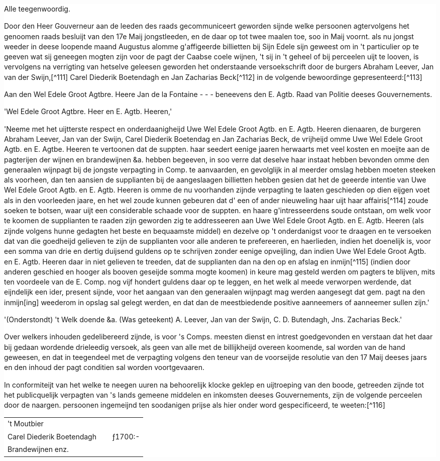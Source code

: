 Alle teegenwoordig.

Door den Heer Gouverneur aan de leeden des raads gecommuniceert geworden sijnde welke persoonen agtervolgens het genoomen raads besluijt van den 17e Maij jongstleeden, en de daar op tot twee maalen toe, soo in Maij voornt. als nu jongst weeder in deese loopende maand Augustus alomme g'affigeerde billietten bij Sijn Edele sijn geweest om in 't particulier op te geeven wat sij geneegen mogten zijn voor de pagt der Caabse coele wijnen, 't sij in 't geheel of bij perceelen uijt te looven, is vervolgens na verrigting van hetselve geleesen geworden het onderstaande versoekschrift door de burgers Abraham Leever, Jan van der Swijn,[^111] Carel Diederik Boetendagh en Jan Zacharias Beck[^112] in de volgende bewoordinge gepresenteerd:[^113] 

Aan den Wel Edele Groot Agtbre. Heere Jan de la Fontaine - - - beneevens den E. Agtb. Raad van Politie deeses Gouvernements.

'Wel Edele Groot Agtbre. Heer en E. Agtb. Heeren,'

'Neeme met het uijtterste respect en onderdaanigheijd Uwe Wel Edele Groot Agtb. en E. Agtb. Heeren dienaaren, de burgeren Abraham Leever, Jan van der Swijn, Carel Diederik Boetendag en Jan Zacharias Beck, de vrijheijd omme Uwe Wel Edele Groot Agtb. en E. Agtbe. Heeren te vertoonen dat de suppten. haar seedert eenige jaaren herwaarts met veel kosten en moeijte aan de pagterijen der wijnen en brandewijnen &a. hebben begeeven, in soo verre dat deselve haar instaat hebben bevonden omme den generaalen wijnpagt bij de jongste verpagting in Comp. te aanvaarden, en gevolglijk in al meerder omslag hebben moeten steeken als voorheen, dan ten aansien de supplianten bij de aangeslaagen billietten hebben gesien dat het de geeerde intentie van Uwe Wel Edele Groot Agtb. en E. Agtb. Heeren is omme de nu voorhanden zijnde verpagting te laaten geschieden op dien eijgen voet als in den voorleeden jaare, en het wel zoude kunnen gebeuren dat d' een of ander nieuweling haar uijt haar affairis[^114] zoude soeken te botsen, waar uijt een considerable schaade voor de suppten. en haare g'intresseerdens soude ontstaan, om welk voor te koomen de supplianten te raaden zijn geworden zig te addresseeren aan Uwe Wel Edele Groot Agtb. en E. Agtb. Heeren (als zijnde volgens hunne gedagten het beste en bequaamste middel) en dezelve op 't onderdanigst voor te draagen en te versoeken dat van die goedheijd gelieven te zijn de supplianten voor alle anderen te prefereeren, en haerlieden, indien het doenelijk is, voor een somma van drie en dertig duijsend guldens op te schrijven zonder eenige opveijling, dan indien Uwe Wel Edele Groot Agtb. en E. Agtb. Heeren daar in niet gelieven te treeden, dat de supplianten dan na den op en afslag en inmijn[^115] (indien door anderen geschied en hooger als booven geseijde somma mogte koomen) in keure mag gesteld werden om pagters te blijven, mits ten voordeele van de E. Comp. nog vijf hondert guldens daar op te leggen, en het welk al meede verworpen werdende, dat eijndelijk een ider, present sijnde, voor het aangaan van den generaalen wijnpagt mag werden aangesegt dat gem. pagt na den inmijn[ing] weederom in opslag sal gelegt werden, en dat dan de meestbiedende positive aanneemers of aanneemer sullen zijn.'

'(Onderstondt) 't Welk doende &a. (Was geteekent) A. Leever, Jan van der Swijn, C. D. Butendagh, Jns. Zacharias Beck.'

Over welkers inhouden gedelibereerd zijnde, is voor 's Comps. meesten dienst en intrest goedgevonden en verstaan dat het daar bij gedaan wordende drieleedig versoek, als geen van alle met de billijkheijd overeen koomende, sal worden van de hand geweesen, en dat in teegendeel met de verpagting volgens den teneur van de voorseijde resolutie van den 17 Maij deeses jaars en den inhoud der pagt conditien sal worden voortgevaaren.

In conformiteijt van het welke te neegen uuren na behoorelijk klocke geklep en uijtroeping van den boode, getreeden zijnde tot het publicquelijk verpagten van 's lands gemeene middelen en inkomsten deeses Gouvernements, zijn de volgende perceelen door de naargen. persoonen ingemeijnd ten soodanigen prijse als hier onder word gespecificeerd, te weeten:[^116] 

<table>
  <tbody>
    <tr>
      <td>'t Moutbier</td>
    </tr>
    <tr>
      <td>Carel Diederik Boetendagh</td>
      <td>&nbsp;</td>
      <td>ƒ1700:-</td>
    </tr>
    <tr>
      <td>Brandewijnen enz.</td>
    </tr>

[^1]: *Chef-d'escadre*; aanvoerder van 'n afdeling oorlogskepe, skout-by-nag.
[^2]: Jacob Goose Hoogstad van Vlaardingen was die skipper van <span style="border-bottom: 2px dotted #0000FF;">Duijnbeek</span> .
[^3]: Arij Brouwer van Rotterdam was die skipper van die <span style="border-bottom: 2px dotted #0000FF;">Boot</span> .
[^4]: Marinus Dringe van Zierikzee was die skipper van <span style="border-bottom: 2px dotted #0000FF;">Westerbeek</span> .
[^5]: Hendrik Orsel van Enkhuizen was die skipper van <span style="border-bottom: 2px dotted #0000FF;">Papenburg</span> .
[^6]: Pieter Visscher van Amsterdam was die skipper van <span style="border-bottom: 2px dotted #0000FF;">Schuijtwijk</span> .
[^7]: Gerrit Zierikzee was die skipper van <span style="border-bottom: 2px dotted #0000FF;">Schuijtwijk</span> .
[^8]: Gerrit van Duijn van Katwijk op Zee was die skipper van <span style="border-bottom: 2px dotted #0000FF;">Castricum</span> .
[^9]: Jacob Christiaan Muntz was die boekhouer op <span style="border-bottom: 2px dotted #0000FF;">Castricum</span> .
[^10]: Kyk C. 444*Inkomende Brieven, Raad van Politie*: Here XVII - Goew. en Raad, Kaap, 31.10.1733, pp. 481-485.
[^11]: Die instruksies aan Pielat kan gevind word in C. 136*Bylagen tot de Resolutiën, Raad van Politie*: instruksies, 30.11.1734, pp. 429-519.
[^12]: 'n Gedeelte waarin Adolph Hoberg as boekhouer op <span style="border-bottom: 2px dotted #0000FF;">Westerbeek</span> aangestel is, is hieronder weggelaat. Vgl. C. 29*Resolutiën, Raad van Politie*1, 21.3.1735, p. 115.
[^13]: Die kladnotule van hierdie vergadering vermeld: "De Heer Pielat heeft geseten ter linkerhand van den Gouverneur". Kyk C. 113*Resolutiën, Raad van Politie*, Klad, 21.3.1735, p. 379; C. 237*Requesten en Nominatiën*, 1735-1736, ongedateer, pp. 25-26.
[^14]: Sy het op 2.11.1734 van die Politieke Raad toestemming ontvang om haar met haar gesin aan die Kaap te vestig. Vgl. C. 28*Resolutiën, Raad van Politie*II, 2.11.1734, p. 528.
[^15]: Jan Lodewyk Magetski van Nijmegen is op 15.6. 1738 met Petronella Scheepsdorp van Amsterdam getroud. Hulle enigste kind, Ida Cornelia, is op 31.5.1739 gedoop. Magetski was tot 1737 hofmeester van die Goewerneur en het daarna 'n vryburger geword. Sy versoekskrif kan gevind word in C. 237*Requesten en Nominatiën*, 1735-1736, ongedateer, pp. 33-34.
[^16]: Catharina Margaretha Driessen van Nijmegen is later aan die Kaap hertroud met François Wykaart van Gent, die tuinier van die Kompanjiestuin in <span style="border-bottom: 2px dotted #FF0000;">Nuweland</span> . Sy is in 1755 oorlede.
[^17]:  <span style="border-bottom: 2px dotted #FF0000;">Rotterdam</span> is geleë in die provinsie <span style="border-bottom: 2px dotted #FF0000;">Suid-Holland</span> aan die <span style="border-bottom: 2px dotted #FF0000;">Maas</span> en sy sytak die <span style="border-bottom: 2px dotted #FF0000;">Rotte</span> . Die stad het waarskynlik in die tweede helfte van die 9de eeu ontstaan toe die bewoners van die nabygeleë <span style="border-bottom: 2px dotted #FF0000;">Krooswijk</span> die <span style="border-bottom: 2px dotted #FF0000;">Rotte</span> as voorsorg teen oorstromings opgedam het. In 1272 het graaf Floris V stadstatus aan <span style="border-bottom: 2px dotted #FF0000;">Rotterdam</span> toegeken en in 1580 het die stad sitting op die State van Holland gekry. Kyk Servaas de Bruin:*Georgraphisch-Historisch Woordenboek II*, p. 938.
[^18]: Catharina Maria Magetski van Nijmegen is aan die Kaap met Nicolaas van Blerk van Venlo getroud. Uit hierdie huwelik is vier kinders gebore. Nadat Van Blerk in 1758 oorlede is, is sy weer op 7.12.1760 met Barnardus Mullaard getroud. Hy is ses jaar later oorlede. Sy het in 1771 die plaas <span style="border-bottom: 2px dotted #FF0000;">Roode Hek</span> in die <span style="border-bottom: 2px dotted #FF0000;">Tafelvallei</span> besit.
[^19]:  <span style="border-bottom: 2px dotted #FF0000;">Delft</span> is geleë aan die <span style="border-bottom: 2px dotted #FF0000;">Schie</span> in die provinsie <span style="border-bottom: 2px dotted #FF0000;">Suid-Holland</span> .
[^20]: Willem Willemsz was van 1734 tot met sy dood in 1748 as konstabel by die artillerie werksaam. Sy versoekskrif kan gevind word in C. 237*Requesten en Nominatiën*, 1735-1736, ongedateer, pp. 37-38.
[^21]: Uit haar huwelik met Willemsz is twee dogters, Johanna Maria en Catharina Johanna, gebore. Alida Moesbergen is op 2.10.1774 aan die Kaap oorlede.
[^22]: Catharina Rijswijk was 'n passasier op <span style="border-bottom: 2px dotted #0000FF;">Kerkwijk</span> .
[^23]: Van der Hoeven was 'n passasier op <span style="border-bottom: 2px dotted #0000FF;">Kerkwijk</span> .
[^24]: Jacobus Thierens en sy vrou, Margaretha Catharina Lastdrager, was saam met hulle seuns, Jan Jacob en Jan Anthonij, passasiers op die retoerskip <span style="border-bottom: 2px dotted #0000FF;">Westerbeek</span> .
[^25]: Die Politieke Raad het ook korporaal Jan Eberhard van Hannover tot soldaat gedegradeer. Kyk C. 113*Resolutiën, Raad van Politie*, Klad, 21.3.1735, p. 379.
[^26]: Die gedeelte wat hieronder weggelaat is, kan gevind word in C. 29*Resolutiën, Raad van Politie*1, 25.3.1735, pp. 121-128. Dit bevat 'n besluit van die Politieke Raad om tekorte in die lading van die <span style="border-bottom: 2px dotted #0000FF;">Boodt</span> as verliese af te skryf. Kyk ook C. 292*Memoriën en Rapporten*, 25.3.1735, pp. 445-446.
[^27]: D.w.s. Batavia.
[^28]: Claude de Sui was aan boord die <span style="border-bottom: 2px dotted #0000FF;">Boodt</span> onderweg na Nederland, waarheen hy ontbied is. Hy was vergesel van sy vrou, Catharina Reijniera Reijniersz Thoon, en hulle dogtertjie, Susanna Johanna. Vgl. C. 136*Bylagen tot de Resolutiën, Raad van.Politie*, 1735: passasierslys van die <span style="border-bottom: 2px dotted #0000FF;">Boodt</span> , ongedateer, p. 552.
[^29]: Kyk C. 683*Origineel Placcaat Boek*, 8/25.3.1735, pp. 3-5; M. K. Jeffreys en S. D. Naude (reds.):*Kaapse Plakkaatboek II*(8/25.3.1735), pp. 159-160.
[^30]: Kyk C. 683*Origineel Placcaat Boek*, 25.3.1735, p. 6; M. K. Jeffreys en S. D. Naude (reds.):*Kaapse Plakkaatboek II*(25.3.1735), p, 160.
[^31]: Kyk C. 25*Resolutiën, Raad van Politie*, 6.4.1730, pp. 67-68; G. C. de Wet (red.):*Resolusies van die Politieke Raad VIII*(6.4.1730), p. 89.
[^32]: Die kladnotule van hierdie vergadering kan gevind word in C. 113*Resolutiën, Raad van Politie*, Klad, 25.3.1735, pp. 379-380.
[^33]: 'n Wisselvorm vir porselein.
[^34]: Tot 1842 was <span style="border-bottom: 2px dotted #FF0000;">Kanton</span> ( <span style="border-bottom: 2px dotted #FF0000;">Kwantoeng</span> ) die enigste <span style="border-bottom: 2px dotted #FF0000;">Chinese</span> hawe wat vir <span style="border-bottom: 2px dotted #FF0000;">Europese</span> seevaarders oop was. Die eerste handelstasie is in 1607 daar gestig. Kyk Servaas de Bruin:*Geographisch-Historisch Woordenboek I*, p. 635; A. J. Böeseken e.a. (reds.):*Geskiedenis-Atlas vir Suid-Afrika*, kaart 33.
[^35]:  <span style="border-bottom: 2px dotted #FF0000;">Brasilië</span> is op 24.4.1500 deur die Portugees Pedro Alvarez Cabral ontdek en is sedert 1530 deur die <span style="border-bottom: 2px dotted #FF0000;">Portugese</span> gekoloniseer. In 1624 het die Nederlanders die stad <span style="border-bottom: 2px dotted #FF0000;">Bahia</span> verower en ses jaar later ook die gebied rondom die stad, met inbegrip van <span style="border-bottom: 2px dotted #FF0000;">Pernambuco</span> . Prins Johan Maurits van Nassau, wat in 1636 deur die bewindhebbers van die <span style="border-bottom: 2px dotted #FF0000;">Wes-Indiese</span> Kompanjie as landvoog van die gebied benoem is, het sedert 1637 ook die sewe kusprovinsies van <span style="border-bottom: 2px dotted #FF0000;">Brasilië</span> verower. Nadat hy in 1644 na Nederland teruggekeer het, het die <span style="border-bottom: 2px dotted #FF0000;">Portugese</span> grondeienaars in opstand gekom en in 1654 is die Nederlanders weer uit <span style="border-bottom: 2px dotted #FF0000;">Brasilië</span> verdryf. Die gebied het op 7.9.1822 onafhanklik van <span style="border-bottom: 2px dotted #FF0000;">Portugal</span> geword. Kyk G. M. Theal (ed):*Records of South-Eastern Africa VI*(Joao de Barros: Da <span style="border-bottom: 2px dotted #FF0000;">Asia</span> ), p. 194; Servaas de Bruin:*Geographisch-Historisch Woordenboek I*, pp. 567-568.
[^36]:  <span style="border-bottom: 2px dotted #FF0000;">Angola</span> was sedert 1485 'n <span style="border-bottom: 2px dotted #FF0000;">Portugese</span> gebied, hoewel die hoofstad <span style="border-bottom: 2px dotted #FF0000;">Luanda</span> van 1641 tot 1648 aan die Nederlanders behoort het. 'n Uitgebreide slawehandel is vanuit <span style="border-bottom: 2px dotted #FF0000;">Luanda</span> gedryf. Kyk Servaas de Bruin:*Geographisch-Historisch Woordenboek I*, p. 229.
[^37]: Die kladnotule van hierdie vergadering kan gevind word in C. 113*Resolutiën, Raad van Politie*, Klad, 9.4.1735, p. 380.
[^38]: Johannes van Baarsenburg (1690-1739) van Maastricht was met Susanna Meyer getroud. Sy versoekskrif kan gevind word in C. 237*Requesten en Nominatiën*, 1735-1736, ongedateer, pp. 61-62.
[^39]:  <span style="border-bottom: 2px dotted #FF0000;">Maastricht</span> , die hoofstad van die Nederlandse provinsie <span style="border-bottom: 2px dotted #FF0000;">Limburg</span> , is aan die <span style="border-bottom: 2px dotted #FF0000;">Maas</span> geleë en bestaan reeds sedert die 4de eeu n.C.
[^40]: Catharina Margaretha Moller was die dogter van Hendrik Moller en Anna van Banchem. Sy is op 1716 aan die Kaap gebore en is op 8.4.1735 met Terwe getroud. Kyk V.C. 621 Huweliksregister, Kaapstad, 8.4.1735, p. 30.
[^41]: Die term Indië word hier in 'n beperkte toepassing gebruik, t.w. vir die Nederlandse besittings in Oos-Indië. Vgl.*Woordenboek der Nederlandsche Taal VI*. kol. 1551-1552.
[^42]: Sy naam verskyn in die monsterrolle van vryliede ook as Oquanko. Hy was sedert 1719 'n vryburger in die Kaapse distrik.
[^43]: 'n Gedeelte waarin die Politieke Raad die bevordering van 'n aantal bemanningslede op die skip <span style="border-bottom: 2px dotted #0000FF;">Oostrust</span> goedgekeur het, is hieronder weggelaat. Kyk C. 29*Resolutiën, Raad van Politie*, 12.4.1735, pp. 146-148.
[^44]: Volgens die kladnotule het die Politieke Raad ook aan Bartholomeus Schonken toestemming verleen om hom as vryburger aan die Kaap te vestig. Daarbenewens is die slavinne Rachel van Bengale en Sara van Madagaskar op versoek van hulle eienaars, die vryswartes Christiaan van de Cust en Jacob van Madagaskar onderskeidelik, vrygestel. Kyk C. 113*Resolutiën, Raad van Politie*, Klad. 12.4.1735, p. 380; C. 237*Requesten en Nominatiën*, 1735-1736, ongedateer, pp. 49-50 en 51-52; C. J.3085 Gemengde Notariële Stukke: vrybriewe, 13.4.1735, pp. 66-67.
[^45]: Kyk C. 28*Resolutiën, Raad van Politie*II, 7.9.1734, pp. 470-471; G. C. de Wet (red.):*Resolusies van die Politieke Raad VIII*(7.9.1734), p. 368.
[^46]: Die plaas <span style="border-bottom: 2px dotted #FF0000;">Constantia</span> is in 1685 deur Kommissaris Hendrik Adriaan van Reede aan Goewerneur Simon van der Stel toegeken. Laasgenoemde het in 1692 'n woning daar opgerig en na sy aftrede in 1699 daar gaan woon. Na Van der Stel se dood in 1712 is die plaas in drie dele verkoop, t.w. <span style="border-bottom: 2px dotted #FF0000;">Groot Constantia</span> , <span style="border-bottom: 2px dotted #FF0000;">Klein Constantia</span> en <span style="border-bottom: 2px dotted #FF0000;">Bergvliet</span> . Kyk Hans Fransen en dr. Mary Alexander Cook:*The Old Houses of the Cape*, pp. 33-34; A. J. Böeseken:*Simon van der Stel en sy Kinders*, pp. 206-223.
[^47]: Johannes Colyn is aan die Kaap gebore en was die seun van Bastiaan Colyn en Maria Everts. Hy is op 1.5.1718 met Elsabe van Hoff getroud. Colyn is in 1743 oorlede.
[^48]: Die geskiedenis van die <span style="border-bottom: 2px dotted #FF0000;">Constantia</span> -wyn word beskryf in J. I. Janse van Rensburg:*Die Geskiedenis van die Wingerdkultuur in Suid-Afrika tydens die Eerste Eeu*, 1652-1752, pp. 92-93; D. J. van Zyl:*Die Geskiedenis van Wynbou en Wynhandel in die Kaapkolonie*, 1795-1860, pp. 75-81.
[^49]: Die volgende besluite van die Politieke Raad is hieronder weggelaat: tekorte op die voorrade wat uit die skepe <span style="border-bottom: 2px dotted #0000FF;">Spiering</span> , <span style="border-bottom: 2px dotted #0000FF;">Hofvliet</span> , <span style="border-bottom: 2px dotted #0000FF;">Nieuw Walcheren</span> , <span style="border-bottom: 2px dotted #0000FF;">Soetelingskerk</span> , <span style="border-bottom: 2px dotted #0000FF;">Veenenburg</span> en <span style="border-bottom: 2px dotted #0000FF;">Oostrust</span> ontvang is, sal as verliese afgeskryf word, terwyl die beskadigde goedere uit die ladings van genoemde skepe per openbare veiling verkoop sal word; die voorrade wat van <span style="border-bottom: 2px dotted #FF0000;">Delagoabaai</span> ontvang is, sal verkoop word; ses slawe en een bandiet wat gesterf het, asook 10 perde, 58 beeste en 26 bokke wat gevrek het of wat deur die roofdiere verslind is, sal as verliese afgeskryf word. Kyk C. 29*Resolutiën, Raad van Politie*1, 4.5.1735, pp. 150-158; C. 292*Memoriën en Rapporten*, 4.5.1735, pp. 453-458.
[^50]: Bergh en Eelders het op dieselfde dag die eed as lede van die Raad van Justisie voor die Goewerneur en Politieke Raad afgelê. Kyk C. 678 Eed Boek, 4.5.1735, p. 27.
[^51]: Frederik Rhenius van Strelitz was 'n broer van Johan Tobias Rhenius. Hy is in 1723 bevorder tot korporaal en was sedert 1729 'n assistent. Op 6.4.1730 is hy aangestel as stalmeester. Rhenius is op 4.9.1735 met Apollonia Africana Bergh, die weduwee van Jan Alders, getroud. Hy is ongeveer in 1754 oorlede.
[^52]: Leonard Meyer van Stockholm het as soldaat na die Kaap gekom en is agtereenvolgens bevorder tot korporaal en soldaat.
[^53]: Ds. Henricus Cok was die seun van Coenraad Cok en Anna Gesina Staverman. Hy is in 1700 te <span style="border-bottom: 2px dotted #FF0000;">Delden</span> , <span style="border-bottom: 2px dotted #FF0000;">Overyssel</span> , gebore en skryf op 14.9.1722 as student te <span style="border-bottom: 2px dotted #FF0000;">Groningen</span> in. In 1731 word hy deur die Klassis <span style="border-bottom: 2px dotted #FF0000;">Amsterdam</span> georden en na die Kaap gestuur, waar hy op 11.4.1731 sy intreepreek lewer. Aan die Kaap tree hy met Catharina Rosina Eksteen in die huwelik. In 1739 vra hy sy ontslag en in Februarie 1742 vertrek hy en sy vrou na Nederland en vestig hulle in <span style="border-bottom: 2px dotted #FF0000;">Almelo</span> . Ds. Cok is op 29.1.1777 daar oorlede.
[^54]: Jacob Lever van Amsterdam het in 1713 as assistent na die Kaap gekom en is in 1718 bevorder tot boekhouer. In 1721 word hy aangestel as sekretaris van die weeskamer. Lever was tweemaal getroud: op 8.6.1714 met Abigael Louisa van der Lith en op 11.8.1726 met Jacomina Brommert, die weduwee van Jacob Voet.
[^55]: Frederik de Wit is op 27.6.1718 gedoop. Sy moeder is gedurende dieselfde jaar oorlede. Hy is op 26.6.1746 met Cornelia Brand getroud. De Wit se oorspronklike versoekskrif kan gevind word in C. 237*Requesten en Nominatiën*, 1735-1736, ongedateer, pp. 73-74.
[^56]: Christoffel de Wit van Lenzen het in 1713 as soldaat na die Kaap gekom. In 1717 het hy 'n vryburger geword en op 25 September van dieselfde jaar is hy in die Paarl met Judith Stevens getroud. Frederik was hulle enigste kind.
[^57]: In sowel die oorspronklike versoekskrif as die Haagse kopie staan ook*brieve*.
[^58]: Arnoldus Koevoet is enkele maande later oorlede, want sy boedelinventaris is op 21.12.1735 opgestel. Sy vrou, Anna Rebecca van Bengale, is in 1734 oorlede. Sy versoekskrif kan gevind word in C. 237*Requesten en Nominatiën*, 1735-1736, ongedateer, pp. 75-76.
[^59]: Afgesien van sy dogter, het Koevert ook van die Politieke Raad toestemming gekry om 'n slaaf, April van Ceylon, en sy kind, Johanna van de Caab, vry te stel. Aldrie hierdie slawe is op 7.5.1735 vrygestel. Kyk C. 237*Requesten en Nominatiën*, 1735-1736, ongedateer, pp. 63-64; C. 113*Resolutiën, Raad van Politie*, Klad, 4.5.1735, p. 381; C. J.3085 Gemengde Notariële Stukke: vrybrief, 7.5.1735, p. 73.
[^60]: Kyk C. 127*Bylagen tot de Resolutiën, Raad van Politie*: uittreksel uit die resolusies van die Kamer Amsterdam, 29.4.1726, pp. 761-762.
[^61]: Die volgende besluite van die Politieke Raad is nie in bostaande resolusie opgeneem nie: "Jacobus Blankenberg assistent met ƒ20 ... NB. Wegens de gage van stuurman Valk en Hofmans saak Magitski als hofmeester tot ƒ30 verbetert ... Twee sergeants en twee corporaals gemaakt en twee andere verbeteringen ... Een timmerman vrij ... Verder 't versoek van Coevoet geaccordeert". Vgl. C. 113*Resolutiën, Raad van Politie*, Klad, 4.5.1735, p. 381. Die timmerman wat sy vrybriefontvang het, was Pieter Rademacher van Hamburg. Kyk C. 237*Requesten en Nominatiën*, 1735-1736, ongedateer, pp. 65-66.
[^62]: Die oorspronklike brief kan gevind word in C. 445*Inkomende Brieven, Raad van Politie*: landdros en burgerkrygsraad, <span style="border-bottom: 2px dotted #FF0000;">Stellenbosch</span> - Goew. en Raad, Kaap, 6.5.1735, pp. 217-222.
[^63]: Vaandrig Isaak Schrijver maak in Januarie 1689 in sy reisjoernaal reeds melding van <span style="border-bottom: 2px dotted #FF0000;">Houthoeck</span> . Kyk dr. E. E. Mossop (red.):*Joernale van die Landtogte van die Edele Vaandrig Olof Bergh (1682 en 1683) en die Vaandrig Isaq Schrijver (1689)*, p. 210.
[^64]: Jurgen Appel was die seun van Ferdinandus Appel en Levina Cloete. Hy was getroud met Eva Niemand.
[^65]:  <span style="border-bottom: 2px dotted #FF0000;">Botrivier</span> word reeds in 1682 op 'n kaart vermeld en in 1689 noem Isak Schrijver dit ook in sy reisjoernaal. Die vorms <span style="border-bottom: 2px dotted #FF0000;">Botter Rivier</span> , <span style="border-bottom: 2px dotted #FF0000;">Botte Rivier</span> en <span style="border-bottom: 2px dotted #FF0000;">Boter Rivier</span> kom afwisselend voor. Kyk C. G. Botha:*Place Names in the Cape Province*, pp. 63-64.
[^66]: Dit is die huidige <span style="border-bottom: 2px dotted #FF0000;">Sir Lowrypas</span> . Onder die Hollanders was dit ook as <span style="border-bottom: 2px dotted #FF0000;">Elandspad</span> bekend, terwyl die Hottentotte dit <span style="border-bottom: 2px dotted #FF0000;">Gantouw</span> genoem het. Vgl. C. G. Botha:*Place Names in the Cape Province*, pp. 32-33.
[^67]: Die warmbron by <span style="border-bottom: 2px dotted #FF0000;">Swartberg</span> (by die huidige dorp <span style="border-bottom: 2px dotted #FF0000;">Caledon</span> ) was reeds vanweë die vermeende genesende krag van die water bekend toe Jurgen Appel in 1710 12 morge grond daar ontvang het om geboue op te rig vir die huisvesting van besoekers aan die warmbron. Vgl. C. G. Botha:*Place Names in the Cape Province*, p. 120.
[^68]:  <span style="border-bottom: 2px dotted #FF0000;">Hessekwaskloof</span> is so genoem omdat die Heisiquas, 'n Hottentotstam, in die omgewing gewoon het. Onder die Hottentotte was dit bekend as <span style="border-bottom: 2px dotted #FF0000;">Gaski Gamka</span> . Kyk C. G. Botha:*Place Names in the Cape Province*, pp. 31 en 63.
[^69]: Jan Lourens Visser en sy reisgeselskap het die <span style="border-bottom: 2px dotted #FF0000;">Buffelsjagtsrivier</span> op 20.10.1676 tydens 'n veeruilekspedisie na die binneland bereik. Vgl. C. G. Botha:*Place Names in the Cape Province*. p. 62.
[^70]: Pieter Cruythoff en sy reisgeselskap het op 3.2.1661 <span style="border-bottom: 2px dotted #FF0000;">Riebeeck-Kasteel</span> , "'t welck is een bergh by ons soo genaemt 7 a 8 mijlen in 't rondt", bereik. Vgl. E. C. Godeé Molsbergen (red.):*Reizen in Zuid-Afrika in de Hollandse Tijd 1*, p. 48.
[^71]: Hy was die oudste seun van Jacobus van der Heyden, een van die leiers van die versetbeweging teen W. A. van der Stel en saam met Adam Tas die opsteller van die*Contra-Deductie*. Op 28.9.1717 is hy met Aletta Nobel van Amsterdam getroud. Hy het die plase <span style="border-bottom: 2px dotted #FF0000;">Uitwyk</span> en <span style="border-bottom: 2px dotted #FF0000;">Ongegund</span> uit sy vader se boedel geërf. Van der Heyden is in 1737 oorlede.
[^72]: Pieter Lourens (1703-1748) was die seun van Jan Lourens van Woutrina Mostert. Hy is aan die Kaap gebore, maar het in 1712 saam met sy ouers na <span style="border-bottom: 2px dotted #FF0000;">Europa</span> teruggekeer en het sy skoolopleiding in <span style="border-bottom: 2px dotted #FF0000;">Bremen</span> geniet. In 1720 het hy as korporaal in diens van die V.O.C. na die Kaap teruggekeer en het die volgende jaar 'n assistent geword. Nadat hy in 1725 adjunk-fiskaal geword het, is hy in 1726 na <span style="border-bottom: 2px dotted #FF0000;">Stellenbosch</span> as sekretaris van die kollegie van landdros en heemrade. Op 11.5.1729 is hy aangestel as landdros van <span style="border-bottom: 2px dotted #FF0000;">Stellenbosch</span> . Hy is op 13.8.1724 met Catharina van der Byl getroud.
[^73]: Theunis Botha was die seun van Frederik Botha en Maria Kickers. Hy is in 1686 aan die Kaap gebore. Nadat sy eerste vrou, Maria Magdalena Snyman, oorlede is, is hy weer met Maria Catharina van Eeden getroud.
[^74]: Johannes Louw (1694-1770) was 'n seun van Pieter Jansz Louw en Elisabeth Wendels. Hy is op 20.10.1725 met Margaretha Gildenhuys getroud.
[^75]: Jacob Coetzer is naby <span style="border-bottom: 2px dotted #FF0000;">Weenen</span> , <span style="border-bottom: 2px dotted #FF0000;">Oostenryk</span> , gebore en het in 1709 as soldaat in diens van die V.O.C. na die Kaap gekom. Hy het in 1714 uit die Kompanjiesdiens getree en 'n vryburger geword. Hy was twee keer getroud: eers met Cornelia Helms, die weduwee van Jacobus van den Bosch en Ary van Wyk, en daarna met Susanna Snyman. Coetzer is in 1742 oorlede.
[^76]: Daniel van der Lith, die seun van Anthonie van der Lith en Anthonetta Dorothea Schagen, is in <span style="border-bottom: 2px dotted #FF0000;">Harlingen</span> , Nederland, gebore. Hy het in 1706 as adelbors by die V.O.C. in diens getree en het op 5.12.1724 'n vryburger geword. Op 26.8.1736 is hy met Johanna de Jongh getroud. Van der Lith was 'n welgestelde boer en het drie plase besit: <span style="border-bottom: 2px dotted #FF0000;">Koelenhof</span> by <span style="border-bottom: 2px dotted #FF0000;">Stellenbosch</span> , <span style="border-bottom: 2px dotted #FF0000;">Brandvlei</span> by <span style="border-bottom: 2px dotted #FF0000;">Goudini</span> en <span style="border-bottom: 2px dotted #FF0000;">Wagenboom</span> aan die <span style="border-bottom: 2px dotted #FF0000;">Wagenboomsrivier</span> .
[^77]: Hy was die seun van François Bastiaansz en Anna Maria Pietersz de Leeuw. Op 18.2.1714 is hy met Anna Maria van Dyk getroud. Sy is in 1723 oorlede en Bastiaansz is daarna met Geertruyd du Toit (1703-19.11.1750), die weduwee van Carel van der Merwe, getroud. Toe hy op 10.6.1750 oorlede is, het hy drie plase besit: <span style="border-bottom: 2px dotted #FF0000;">L' Arc d'Orleans</span> en <span style="border-bottom: 2px dotted #FF0000;">Winterhoek</span> in <span style="border-bottom: 2px dotted #FF0000;">Drakenstein</span> en <span style="border-bottom: 2px dotted #FF0000;">Wageboomvallei</span> in die <span style="border-bottom: 2px dotted #FF0000;">Bokkeveld</span> .
[^78]: Johannes Groenewald, die seun van Christoffel Groenewald en Catharina Niemand, is op 11.4.1717 met Margaretha Hattingh getroud. Toe hy in 1774 oorlede is, het hy vier plase in die <span style="border-bottom: 2px dotted #FF0000;">Stellenbosch</span> distrik besit, t.w. <span style="border-bottom: 2px dotted #FF0000;">Idasvallei</span> , <span style="border-bottom: 2px dotted #FF0000;">Nazaret</span> , <span style="border-bottom: 2px dotted #FF0000;">Saxenburg</span> en <span style="border-bottom: 2px dotted #FF0000;">Veelverjaag</span> .
[^79]: Gerrit van der Byl (1704-5.4.1767) was 'n seun van Pieter van der Byl en Hester Terwinkel. Uit sy huwelik met Elisabeth Grove (1728-15.6.1785); met wie hy op 13.6.1745 te <span style="border-bottom: 2px dotted #FF0000;">Stellenbosch</span> getroud is, is twaalf kinders gebore. Hy het in 1744 die plaas <span style="border-bottom: 2px dotted #FF0000;">Vredenburg</span> by <span style="border-bottom: 2px dotted #FF0000;">Stellenbosch</span> van sy vader geërf en het daarbenewens ook <span style="border-bottom: 2px dotted #FF0000;">Leeuwenhoek</span> in <span style="border-bottom: 2px dotted #FF0000;">Drakenstein</span> besit.
[^80]: Johannes Louw Jacobsz, ca. 1715-1764) was 'n seun van Jacobus Louw en Maria van Brakel. Hy is op 11.5.1732 met Wouter de Vos se weduwee, Elisabeth Morkel, getroud.
[^81]: Die <span style="border-bottom: 2px dotted #0000FF;">Schoonenberg</span> het in November 1722 op die <span style="border-bottom: 2px dotted #FF0000;">Agulhasrif</span> gestrand. Kyk G. C. de Wet (red.):*Resolusies van die Politieke Raad VI*(26.11.1722), p. 217; C. 605*Dag Register*, 24.11.1722, pp. 683-684.
[^82]: Die brief aan die landdros en heemrade van <span style="border-bottom: 2px dotted #FF0000;">Stellenbosch</span> kan gevind word in C. 522*Uitgaande Brieven, Raad van Politie*: Goew. en Raad - landdros en heemrade, <span style="border-bottom: 2px dotted #FF0000;">Stellenbosch</span> , 17.5.1735, pp. 400-403.
[^83]: Kyk G. C. de Wet (red.):*Resolusies van die Politieke Raad*VII/ (23.3.1734), p. 337; C. 28*Resolutiën, Raad van Politie*II, 23.3.1734, pp. 330-333.
[^84]: Die Politieke Raad het ook aan die soldaat Rudolph de Wakker (Roelof Waker) toestemming gegee om uit die Kompanjiesdiens te tree en as 'n vry-kleremaker 'n bestaan te maak. Vgl. C. 113*Resolutiën, Raad van Politie*, Klad, 17.5.1735, p. 382; C. 237*Requesten en Nominatiën*, 1735-1736, ongedateer, pp. 77-78.
[^85]: Jan de Waal van Amsterdam was kwartiermeester op <span style="border-bottom: 2px dotted #0000FF;">Doornik</span> , wat van Batavia na Nederland onderweg was, toe hy op 2.4.1715 sy vrybrief ontvang het en hom as vryburger aan die Kaap gevestig het. Op 29.1.1725 is hy as koster van die Kaapse gemeente aangestel, maar op 5.1.1734 het hy weer uit die diens getree en 'n vryburger geword. Hy het drie keer in die huwelik getree: op 3.5.1716 met Elisabeth van Eck (1700-1748), op 24.3.1748 met Anna Elisabeth Dempers (oorlede 1755) en op 18.4.1756 met Hendrina Johanna Frappe (1717-1770). Toe De Waal op 27.1.1768 oorlede is, het hy verskeie huise in die Kaap en die plaas <span style="border-bottom: 2px dotted #FF0000;">Rheezicht</span> in <span style="border-bottom: 2px dotted #FF0000;">Tafelvallei</span> besit.
[^86]: Abraham Lever van Amsterdam het in 1719 as korporaal na die Kaap gekom en het op 18.4.1724 'n vryburger geword. Hy is op 19.12.1723 met Margaretha Paasen getroud.
[^87]: Dit is Herman Combrink (1690- 12.6.1744) van Bielefeld. Hy was 'n seun van Hendrik Combrink en Christina Alleman en het in 1717 as soldaat in diens van die V.O.C. na die Kaap gekom. Op 5.12.1719 het hy 'n vryburger geword en op 14.4.1720 is hy met Magdalena Ley (1697-1738) getroud.
[^88]: Carel Diederik Buitendach van Berlyn was sedert 1720 'n soldaat aan die Kaap. In 1722 word hy 'n vryburger en in dieselfde jaar is hy met Catharina Valk getroud. Hy is in 1739 oorlede.
[^89]: Op 27.4.1652 het Van Riebeeck reeds in die dagregister na die gebied tussen <span style="border-bottom: 2px dotted #FF0000;">Tafelberg</span> en die see, d.w.s. die teenswoordige middestad van <span style="border-bottom: 2px dotted #FF0000;">Kaapstad</span> , as die "de <span style="border-bottom: 2px dotted #FF0000;">Taeffelvalij</span> " verwys. Kyk Jan Anthonisz van Riebeeck:*Daghregister I*(27.4.1652), p. 32.
[^90]: In die kladnotule van hierdie vergadering verskyn ook die volgende aantekening: "De neef van Cochius ƒ10 adelborst ... Twee wagenmarkers*a usu*verbetert". Kyk C. 113*Resolutiën, Raad van Politie*, Klad, 26.5.1735, p. 382.
[^91]: Die Politieke Raad het ook op 2.6.1735 vergader. (Kyk C. 613*Dag Register*, 2.6.1735, p. 69). In die kladnotule van daardie vergadering verskyn slegs een item: " Herri en nog een ander persoon in vrijdom gestelt". (Kyk C. 113*Resolutiën, Raad van Politie*, Klad, 2.6.1735, p. 383).